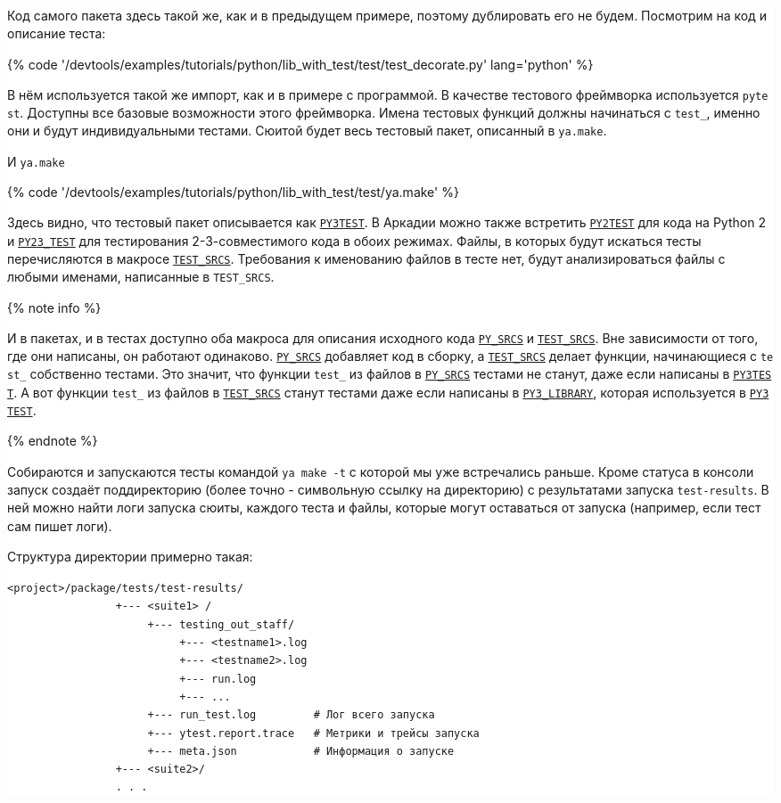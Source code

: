 Код самого пакета здесь такой же, как и в предыдущем примере, поэтому дублировать его не будем. Посмотрим на код и описание теста:

{% code '/devtools/examples/tutorials/python/lib_with_test/test/test_decorate.py' lang='python' %}

В нём используется такой же импорт, как и в примере с программой. В качестве тестового фреймворка используется `pytest`. Доступны все базовые возможности этого фреймворка.
Имена тестовых функций должны начинаться с `test_`, именно они и будут индивидуальными тестами. Сюитой будет весь тестовый пакет, описанный в `ya.make`.

И `ya.make`

{% code '/devtools/examples/tutorials/python/lib_with_test/test/ya.make' %}

Здесь видно, что тестовый пакет описывается как [`PY3TEST`](../manual/python/modules.md#pytestpy3test). В Аркадии можно также встретить
[`PY2TEST`](../manual/python/modules.md#pytestpy3test) для кода на Python 2 и [`PY23_TEST`](../manual/python/modules.md#py23_test) для тестирования 2-3-совместимого кода в обоих режимах.
Файлы, в которых будут искаться тесты перечисляются в макросе [`TEST_SRCS`](../manual/python/macros.md#test_srcs). Требования к именованию файлов в тесте нет, будут анализироваться файлы с любыми именами, написанные в `TEST_SRCS`.

{% note info %}

И в пакетах, и в тестах доступно оба макроса для описания исходного кода [`PY_SRCS`](../manual/python/macros.md#py_srcs) и [`TEST_SRCS`](../manual/python/macros.md#test_srcs). Вне зависимости от того, где они написаны, он работают одинаково.
[`PY_SRCS`](../manual/python/macros.md#py_srcs) добавляет код в сборку, а [`TEST_SRCS`](../manual/python/macros.md#test_srcs) делает функции, начинающиеся с `test_` собственно тестами.
Это значит, что функции `test_` из файлов в [`PY_SRCS`](../manual/python/macros.md#py_srcs) тестами не станут, даже если написаны в [`PY3TEST`](../manual/python/modules.md#pytestpy3test).
А вот функции `test_` из файлов в [`TEST_SRCS`](../manual/python/macros.md#test_srcs) станут тестами даже если написаны в [`PY3_LIBRARY`](../manual/python/modules.md#py3_library),
которая используется в [`PY3TEST`](../manual/python/modules.md#pytestpy3test).

{% endnote %}

Собираются и запускаются тесты командой `ya make -t` с которой мы уже встречались раньше. Кроме статуса в консоли запуск создаёт поддиректорию (более точно - символьную ссылку на директорию)
с результатами запуска `test-results`. В ней можно найти логи запуска сюиты, каждого теста и файлы, которые могут оставаться от запуска (например, если тест сам пишет логи).


Структура директории примерно такая:

```
<project>/package/tests/test-results/
                 +--- <suite1> /
                      +--- testing_out_staff/
                           +--- <testname1>.log
                           +--- <testname2>.log
                           +--- run.log
                           +--- ...
                      +--- run_test.log         # Лог всего запуска
                      +--- ytest.report.trace   # Метрики и трейсы запуска
                      +--- meta.json            # Информация о запуске
                 +--- <suite2>/
                 . . .
```
